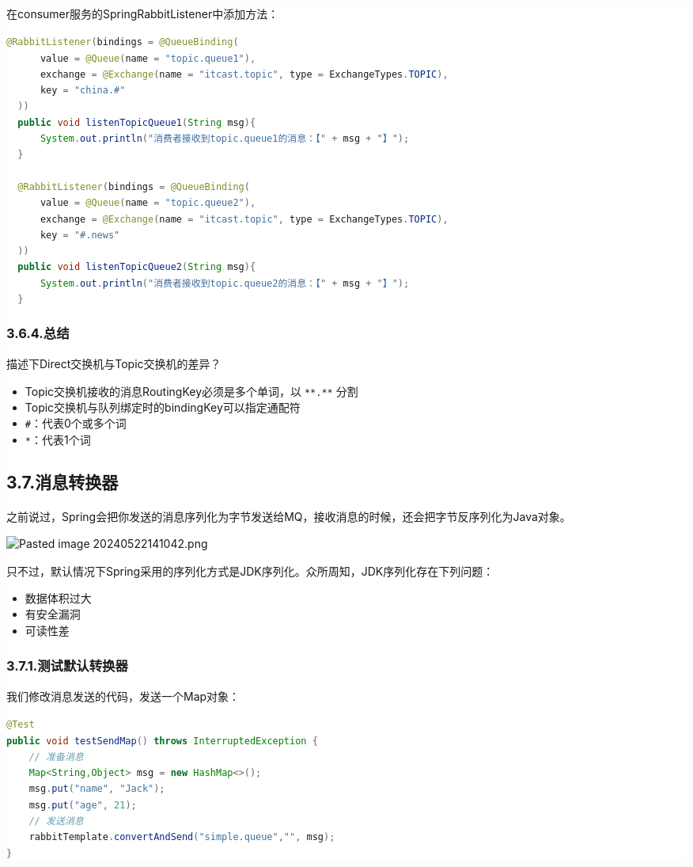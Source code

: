 在consumer服务的SpringRabbitListener中添加方法：

```java
@RabbitListener(bindings = @QueueBinding(
      value = @Queue(name = "topic.queue1"),
      exchange = @Exchange(name = "itcast.topic", type = ExchangeTypes.TOPIC),
      key = "china.#"
  ))
  public void listenTopicQueue1(String msg){
      System.out.println("消费者接收到topic.queue1的消息：【" + msg + "】");
  }
  
  @RabbitListener(bindings = @QueueBinding(
      value = @Queue(name = "topic.queue2"),
      exchange = @Exchange(name = "itcast.topic", type = ExchangeTypes.TOPIC),
      key = "#.news"
  ))
  public void listenTopicQueue2(String msg){
      System.out.println("消费者接收到topic.queue2的消息：【" + msg + "】");
  }
```

### 3.6.4.总结

描述下Direct交换机与Topic交换机的差异？

- Topic交换机接收的消息RoutingKey必须是多个单词，以 `**.**` 分割
- Topic交换机与队列绑定时的bindingKey可以指定通配符
- `#`：代表0个或多个词
- `*`：代表1个词
## 3.7.消息转换器

之前说过，Spring会把你发送的消息序列化为字节发送给MQ，接收消息的时候，还会把字节反序列化为Java对象。

![Pasted image 20240522141042.png](/img/user/$/$Sys999%20Attachment/Pasted%20image%2020240522141042.png)

只不过，默认情况下Spring采用的序列化方式是JDK序列化。众所周知，JDK序列化存在下列问题：

- 数据体积过大
- 有安全漏洞
- 可读性差
### 3.7.1.测试默认转换器

我们修改消息发送的代码，发送一个Map对象：

```Java
@Test
public void testSendMap() throws InterruptedException {
    // 准备消息
    Map<String,Object> msg = new HashMap<>();
    msg.put("name", "Jack");
    msg.put("age", 21);
    // 发送消息
    rabbitTemplate.convertAndSend("simple.queue","", msg);
}
```
